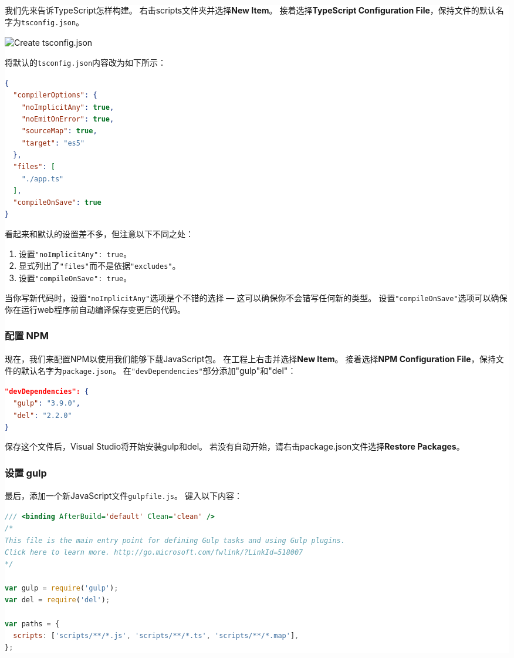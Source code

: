 我们先来告诉TypeScript怎样构建。
右击scripts文件夹并选择**New Item**。
接着选择**TypeScript Configuration File**，保持文件的默认名字为`tsconfig.json`。

![Create tsconfig.json](../../assets/images/tutorials/aspnet/new-tsconfig.png)

将默认的`tsconfig.json`内容改为如下所示：

```json
{
  "compilerOptions": {
    "noImplicitAny": true,
    "noEmitOnError": true,
    "sourceMap": true,
    "target": "es5"
  },
  "files": [
    "./app.ts"
  ],
  "compileOnSave": true
}
```

看起来和默认的设置差不多，但注意以下不同之处：

1. 设置`"noImplicitAny": true`。
2. 显式列出了`"files"`而不是依据`"excludes"`。
3. 设置`"compileOnSave": true`。

当你写新代码时，设置`"noImplicitAny"`选项是个不错的选择 &mdash; 这可以确保你不会错写任何新的类型。
设置`"compileOnSave"`选项可以确保你在运行web程序前自动编译保存变更后的代码。

### 配置 NPM

现在，我们来配置NPM以使用我们能够下载JavaScript包。
在工程上右击并选择**New Item**。
接着选择**NPM Configuration File**，保持文件的默认名字为`package.json`。
在`"devDependencies"`部分添加"gulp"和"del"：

```json
"devDependencies": {
  "gulp": "3.9.0",
  "del": "2.2.0"
}
```

保存这个文件后，Visual Studio将开始安装gulp和del。
若没有自动开始，请右击package.json文件选择**Restore Packages**。

### 设置 gulp

最后，添加一个新JavaScript文件`gulpfile.js`。
键入以下内容：

```js
/// <binding AfterBuild='default' Clean='clean' />
/*
This file is the main entry point for defining Gulp tasks and using Gulp plugins.
Click here to learn more. http://go.microsoft.com/fwlink/?LinkId=518007
*/

var gulp = require('gulp');
var del = require('del');

var paths = {
  scripts: ['scripts/**/*.js', 'scripts/**/*.ts', 'scripts/**/*.map'],
};

```